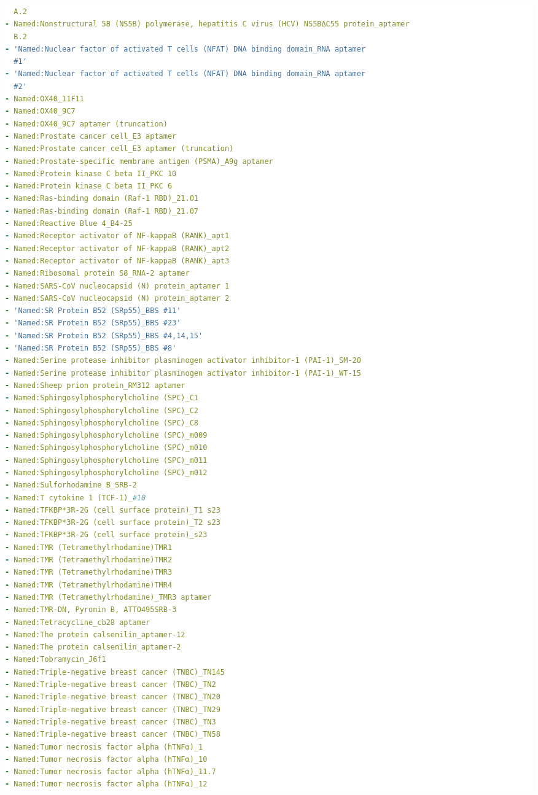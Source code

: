 ```yaml
  A.2
- Named:Nonstructural 5B (NS5B) polymerase, hepatitis C virus (HCV) NS5BΔC55 protein_aptamer
  B.2
- 'Named:Nuclear factor of activated T cells (NFAT) DNA binding domain_RNA aptamer
  #1'
- 'Named:Nuclear factor of activated T cells (NFAT) DNA binding domain_RNA aptamer
  #2'
- Named:OX40_11F11
- Named:OX40_9C7
- Named:OX40_9C7 aptamer (truncation)
- Named:Prostate cancer cell_E3 aptamer
- Named:Prostate cancer cell_E3 aptamer (truncation)
- Named:Prostate-specific membrane antigen (PSMA)_A9g aptamer
- Named:Protein kinase C beta II_PKC 10
- Named:Protein kinase C beta II_PKC 6
- Named:Ras-binding domain (Raf-1 RBD)_21.01
- Named:Ras-binding domain (Raf-1 RBD)_21.07
- Named:Reactive Blue 4_B4-25
- Named:Receptor activator of NF-kappaB (RANK)_apt1
- Named:Receptor activator of NF-kappaB (RANK)_apt2
- Named:Receptor activator of NF-kappaB (RANK)_apt3
- Named:Ribosomal protein S8_RNA-2 aptamer
- Named:SARS-CoV nucleocapsid (N) protein_aptamer 1
- Named:SARS-CoV nucleocapsid (N) protein_aptamer 2
- 'Named:SR Protein B52 (SRp55)_BBS #11'
- 'Named:SR Protein B52 (SRp55)_BBS #23'
- 'Named:SR Protein B52 (SRp55)_BBS #4,14,15'
- 'Named:SR Protein B52 (SRp55)_BBS #8'
- Named:Serine protease inhibitor plasminogen activator inhibitor-1 (PAI-1)_SM-20
- Named:Serine protease inhibitor plasminogen activator inhibitor-1 (PAI-1)_WT-15
- Named:Sheep prion protein_RM312 aptamer
- Named:Sphingosylphosphorylcholine (SPC)_C1
- Named:Sphingosylphosphorylcholine (SPC)_C2
- Named:Sphingosylphosphorylcholine (SPC)_C8
- Named:Sphingosylphosphorylcholine (SPC)_m009
- Named:Sphingosylphosphorylcholine (SPC)_m010
- Named:Sphingosylphosphorylcholine (SPC)_m011
- Named:Sphingosylphosphorylcholine (SPC)_m012
- Named:Sulforhodamine B_SRB-2
- Named:T cytokine 1 (TCF-1)_#10
- Named:TFKBP*3R-2G (cell surface protein)_T1 s23
- Named:TFKBP*3R-2G (cell surface protein)_T2 s23
- Named:TFKBP*3R-2G (cell surface protein)_s23
- Named:TMR (Tetramethylrhodamine)TMR1
- Named:TMR (Tetramethylrhodamine)TMR2
- Named:TMR (Tetramethylrhodamine)TMR3
- Named:TMR (Tetramethylrhodamine)TMR4
- Named:TMR (Tetramethylrhodamine)_TMR3 aptamer
- Named:TMR-DN, Pyronin B, ATTO495SRB-3
- Named:Tetracycline_cb28 aptamer
- Named:The protein calsenilin_aptamer-12
- Named:The protein calsenilin_aptamer-2
- Named:Tobramycin_J6f1
- Named:Triple-negative breast cancer (TNBC)_TN145
- Named:Triple-negative breast cancer (TNBC)_TN2
- Named:Triple-negative breast cancer (TNBC)_TN20
- Named:Triple-negative breast cancer (TNBC)_TN29
- Named:Triple-negative breast cancer (TNBC)_TN3
- Named:Triple-negative breast cancer (TNBC)_TN58
- Named:Tumor necrosis factor alpha (hTNFα)_1
- Named:Tumor necrosis factor alpha (hTNFα)_10
- Named:Tumor necrosis factor alpha (hTNFα)_11.7
- Named:Tumor necrosis factor alpha (hTNFα)_12
```